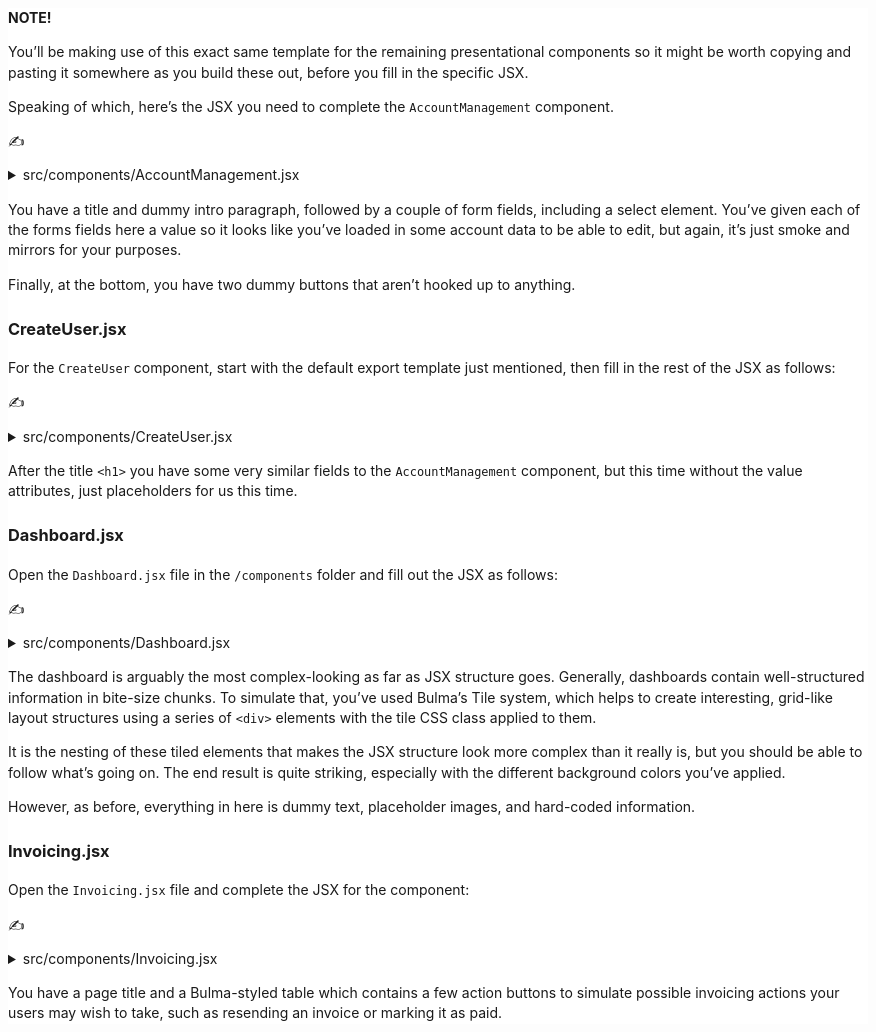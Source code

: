 **NOTE!**

You’ll be making use of this exact same template for the remaining presentational components so it might be worth copying and pasting it somewhere as you build these out, before you fill in the specific JSX.

Speaking of which, here’s the JSX you need to complete the `AccountManagement` component.

:writing_hand:

<details><summary>src/components/AccountManagement.jsx</summary></details>


You have a title and dummy intro paragraph, followed by a couple of form fields, including a select element. You’ve given each of the forms fields here a value so it looks like you’ve loaded in some account data to be able to edit, but again, it’s just smoke and mirrors for your purposes.

Finally, at the bottom, you have two dummy buttons that aren’t hooked up to anything.

### CreateUser.jsx

For the `CreateUser` component, start with the default export template just mentioned, then fill in the rest of the JSX as follows:

:writing_hand:

<details><summary>src/components/CreateUser.jsx</summary></details>

After the title `<h1>` you have some very similar fields to the `AccountManagement` component, but this time without the value attributes, just placeholders for us this time.

### Dashboard.jsx

Open the `Dashboard.jsx` file in the `/components` folder and fill out the JSX as follows:

:writing_hand:

<details><summary>src/components/Dashboard.jsx</summary></details>

The dashboard is arguably the most complex-looking as far as JSX structure goes. Generally, dashboards contain well-structured information in bite-size chunks. To simulate that, you’ve used Bulma’s Tile system, which helps to create interesting, grid-like layout structures using a series of `<div>` elements with the tile CSS class applied to them. 

It is the nesting of these tiled elements that makes the JSX structure look more complex than it really is, but you should be able to follow what’s going on. The end result is quite striking, especially with the different background colors you’ve applied. 

However, as before, everything in here is dummy text, placeholder images, and hard-coded information.

### Invoicing.jsx

Open the `Invoicing.jsx` file and complete the JSX for the component:

:writing_hand:

<details><summary>src/components/Invoicing.jsx</summary></details>

You have a page title and a Bulma-styled table which contains a few action buttons to simulate possible invoicing actions your users may wish to take, such as resending an invoice or marking it as paid. 
